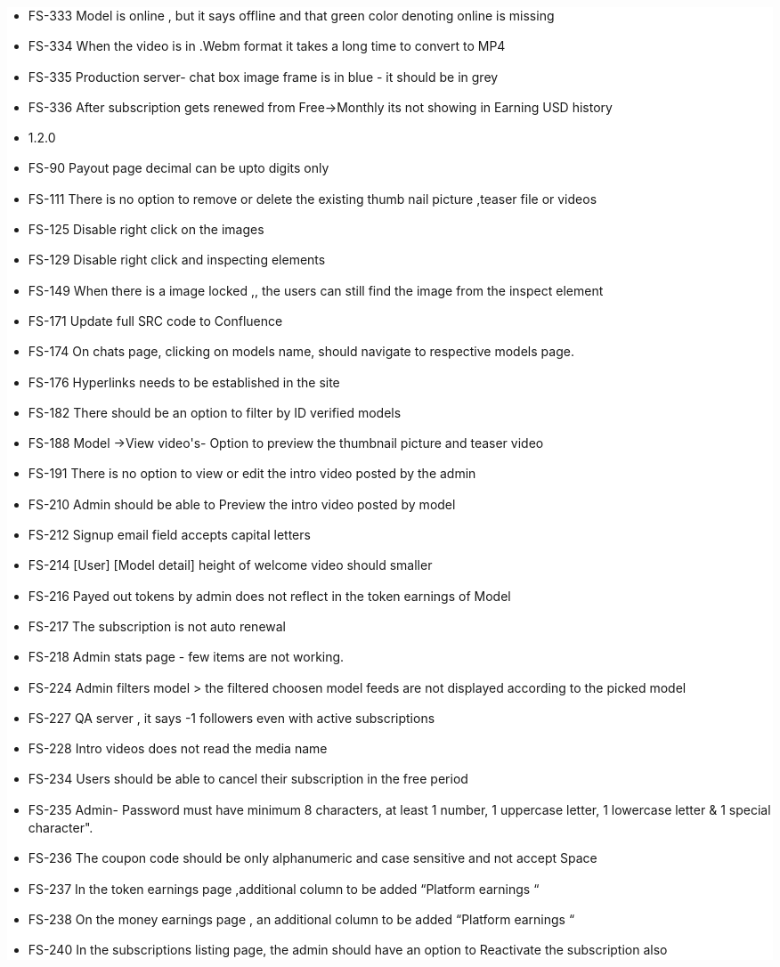 * FS-333	Model is online , but it says offline and that green color denoting online is missing

* FS-334	When the video is in .Webm  format it takes a long time to convert to MP4

* FS-335	Production server- chat box image frame is in blue - it should be in grey

* FS-336	After subscription gets renewed from Free->Monthly its not showing in Earning USD history 

- 1.2.0

* FS-90	Payout page decimal can be upto digits only

* FS-111	There is no option to remove  or delete the existing thumb nail picture ,teaser file or  videos

* FS-125	Disable right click on the images

* FS-129	Disable right click and inspecting elements

* FS-149	When there is  a image locked ,, the users can still  find the image from the inspect element

* FS-171	Update full SRC code to Confluence

* FS-174	On chats page, clicking on models name, should navigate to respective models page.

* FS-176	Hyperlinks needs to be established in the site

* FS-182	There should be an option to filter by  ID verified models

* FS-188	Model ->View video's- Option to preview the thumbnail picture and teaser video

* FS-191	There is no option to view or edit the intro video posted by the admin

* FS-210	Admin should be able to  Preview the intro video posted by model

* FS-212	Signup email field accepts capital letters

* FS-214	[User] [Model detail] height of welcome video should smaller

* FS-216	Payed out tokens by admin does not reflect in the token earnings of Model

* FS-217	The subscription is not auto renewal

* FS-218	Admin stats page - few items are not working.

* FS-224	Admin filters model  > the filtered choosen model feeds are not displayed according to the picked model

* FS-227	QA server , it says -1 followers even with active subscriptions

* FS-228	Intro videos does not read the media name

* FS-234	Users should be able to cancel their subscription in the free period

* FS-235	Admin- Password must have minimum 8 characters, at least 1 number, 1 uppercase letter, 1 lowercase letter & 1 special character".

* FS-236	The coupon code should be only alphanumeric and case sensitive and not accept Space

* FS-237	In the token earnings page ,additional column  to be added “Platform earnings “

* FS-238	On the money earnings page , an additional column  to be added “Platform earnings “

* FS-240	In the subscriptions listing page, the admin should have an option to Reactivate the subscription also
